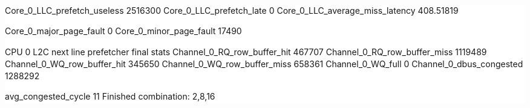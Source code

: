 Core_0_LLC_prefetch_useless 2516300
Core_0_LLC_prefetch_late 0
Core_0_LLC_average_miss_latency 408.51819

Core_0_major_page_fault 0
Core_0_minor_page_fault 17490

CPU 0 L2C next line prefetcher final stats
Channel_0_RQ_row_buffer_hit 467707
Channel_0_RQ_row_buffer_miss 1119489
Channel_0_WQ_row_buffer_hit 345650
Channel_0_WQ_row_buffer_miss 658361
Channel_0_WQ_full 0
Channel_0_dbus_congested 1288292

avg_congested_cycle 11
Finished combination: 2,8,16
